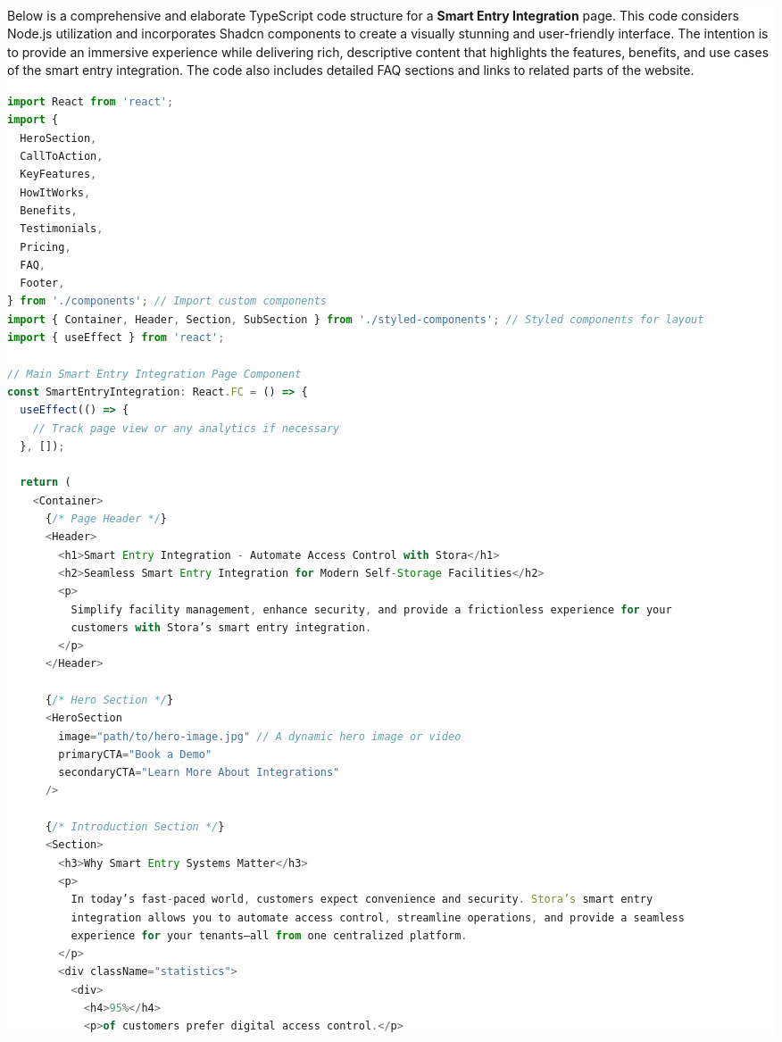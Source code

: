 Below is a comprehensive and elaborate TypeScript code structure for a **Smart Entry Integration** page. This code considers Node.js utilization and incorporates Shadcn components to create a visually stunning and user-friendly interface. The intention is to provide an immersive experience while delivering rich, descriptive content that highlights the features, benefits, and use cases of the smart entry integration. The code also includes detailed FAQ sections and links to related parts of the website.

```typescript
import React from 'react';
import {
  HeroSection,
  CallToAction,
  KeyFeatures,
  HowItWorks,
  Benefits,
  Testimonials,
  Pricing,
  FAQ,
  Footer,
} from './components'; // Import custom components
import { Container, Header, Section, SubSection } from './styled-components'; // Styled components for layout
import { useEffect } from 'react';

// Main Smart Entry Integration Page Component
const SmartEntryIntegration: React.FC = () => {
  useEffect(() => {
    // Track page view or any analytics if necessary
  }, []);

  return (
    <Container>
      {/* Page Header */}
      <Header>
        <h1>Smart Entry Integration - Automate Access Control with Stora</h1>
        <h2>Seamless Smart Entry Integration for Modern Self-Storage Facilities</h2>
        <p>
          Simplify facility management, enhance security, and provide a frictionless experience for your
          customers with Stora’s smart entry integration.
        </p>
      </Header>

      {/* Hero Section */}
      <HeroSection
        image="path/to/hero-image.jpg" // A dynamic hero image or video
        primaryCTA="Book a Demo"
        secondaryCTA="Learn More About Integrations"
      />

      {/* Introduction Section */}
      <Section>
        <h3>Why Smart Entry Systems Matter</h3>
        <p>
          In today’s fast-paced world, customers expect convenience and security. Stora’s smart entry
          integration allows you to automate access control, streamline operations, and provide a seamless
          experience for your tenants—all from one centralized platform.
        </p>
        <div className="statistics">
          <div>
            <h4>95%</h4>
            <p>of customers prefer digital access control.</p>
```